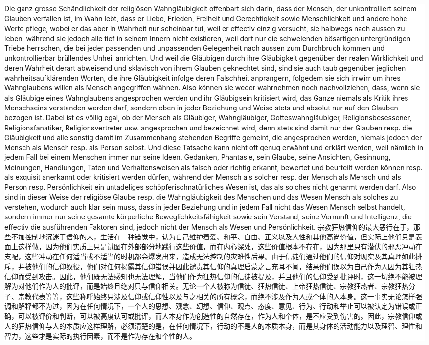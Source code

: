 Die ganz grosse Schändlichkeit der religiösen Wahngläubigkeit offenbart sich darin, dass der Mensch, der unkontrolliert seinem Glauben verfallen ist, im Wahn lebt, dass er Liebe, Frieden, Freiheit und Gerechtigkeit sowie Menschlichkeit und andere hohe Werte pflege, wobei er das aber in Wahrheit nur scheinbar tut, weil er effectiv einzig versucht, sie halbwegs nach aussen zu leben, während sie jedoch alle tief in seinem Innern nicht existieren, weil dort nur die schwelenden bösartigen untergründigen Triebe herrschen, die bei jeder passenden und unpassenden Gelegenheit nach aussen zum Durchbruch kommen und unkontrollierbar brüllendes Unheil anrichten. Und weil die Gläubigen durch ihre Gläubigkeit gegenüber der realen Wirklichkeit und deren Wahrheit derart abweisend und sklavisch von ihrem Glauben geknechtet sind, sind sie auch taub gegenüber jeglichen wahrheitsaufklärenden Worten, die ihre Gläubigkeit infolge deren Falschheit anprangern, folgedem sie sich irrwirr um ihres Wahnglaubens willen als Mensch angegriffen wähnen. Also können sie weder wahrnehmen noch nachvollziehen, dass, wenn sie als Gläubige eines Wahnglaubens angesprochen werden und ihr Gläubigsein kritisiert wird, das Ganze niemals als Kritik ihres Menschseins verstanden werden darf, sondern eben in jeder Beziehung und Weise stets und absolut nur auf den Glauben bezogen ist. Dabei ist es völlig egal, ob der Mensch als Gläubiger, Wahngläubiger, Gotteswahngläubiger, Religionsbesessener, Religionsfanatiker, Religionsvertreter usw. angesprochen und bezeichnet wird, denn stets sind damit nur der Glauben resp. die Gläubigkeit und alle sonstig damit im Zusammenhang stehenden Begriffe gemeint, die angesprochen werden, niemals jedoch der Mensch als Mensch resp. als Person selbst. Und diese Tatsache kann nicht oft genug erwähnt und erklärt werden, weil nämlich in jedem Fall bei einem Menschen immer nur seine Ideen, Gedanken, Phantasie, sein Glaube, seine Ansichten, Gesinnung, Meinungen, Handlungen, Taten und Verhaltensweisen als falsch oder richtig erkannt, bewertet und beurteilt werden können resp. als exquisit anerkannt oder kritisiert werden dürfen, während der Mensch als solcher resp. der Mensch als Mensch und als Person resp. Persönlichkeit ein untadeliges schöpferischnatürliches Wesen ist, das als solches nicht geharmt werden darf. Also sind in dieser Weise der religiöse Glaube resp. die Wahngläubigkeit des Menschen und das Wesen Mensch als solches zu verstehen, wodurch auch klar sein muss, dass in jeder Beziehung und in jedem Fall nicht das Wesen Mensch selbst handelt, sondern immer nur seine gesamte körperliche Beweglichkeitsfähigkeit sowie sein Verstand, seine Vernunft und Intelligenz, die effectiv die ausführenden Faktoren sind, jedoch nicht der Mensch als Wesen und Persönlichkeit.
宗教狂热信仰的最大恶行在于，那些不加控制地沉迷于信仰的人，生活在一种错觉中，认为自己维护着爱、和平、自由、正义以及人性和其他高尚价值，但实际上他们只是表面上这样做，因为他们实质上只是试图在外部部分地践行这些价值，而在内心深处，这些价值根本不存在，因为那里只有潜伏的邪恶冲动在支配，这些冲动在任何适当或不适当的时机都会爆发出来，造成无法控制的灾难性后果。由于信徒们通过他们的信仰对现实及其真理如此排斥，并被他们的信仰奴役，他们对任何揭露其信仰错误并因此谴责其信仰的真理启蒙之言充耳不闻，结果他们误以为自己作为人因为其狂热信仰而受到攻击。因此，他们既无法感知也无法理解，当他们作为狂热信仰的信徒被提及，并且他们的信仰受到批评时，这一切绝不能被理解为对他们作为人的批评，而是始终且绝对只与信仰相关。无论一个人被称为信徒、狂热信徒、上帝狂热信徒、宗教狂热者、宗教狂热分子、宗教代表等等，这些称呼始终只涉及信仰或信仰性以及与之相关的所有概念，而绝不涉及作为人或个体的人本身。这一事实无论怎样强调和解释都不为过，因为在任何情况下，一个人的思想、观念、幻想、信仰、观点、态度、意见、行为、行动和举止可以被认定为错误或正确，可以被评价和判断，可以被高度认可或批评，而人本身作为创造性的自然存在，作为人和个体，是不应受到伤害的。因此，宗教信仰或人的狂热信仰与人的本质应这样理解，必须清楚的是，在任何情况下，行动的不是人的本质本身，而是其身体的活动能力以及理智、理性和智力，这些才是实际的执行因素，而不是作为存在和个性的人。
